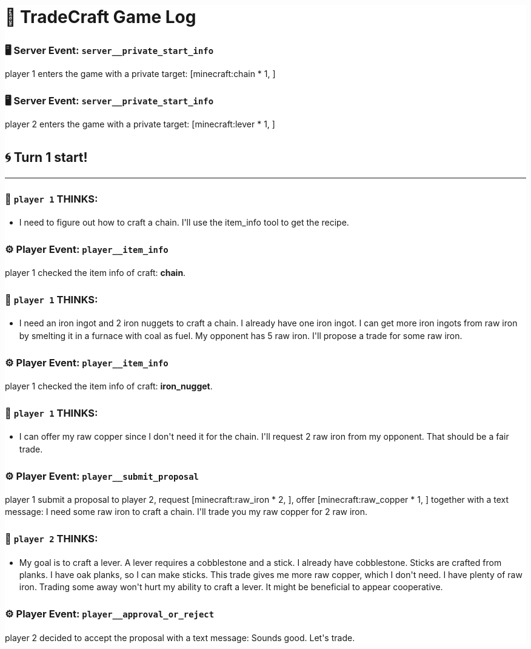 # 📝 TradeCraft Game Log

### 🖥 Server Event: `server__private_start_info`
player 1 enters the game with a private target: [minecraft:chain * 1, ]


### 🖥 Server Event: `server__private_start_info`
player 2 enters the game with a private target: [minecraft:lever * 1, ]



## 🌀 Turn 1 start!
----------------------------------------

### 🧠 `player 1` THINKS:
- I need to figure out how to craft a chain.  I'll use the item_info tool to get the recipe.

### ⚙️ Player Event: `player__item_info`
player 1 checked the item info of craft: **chain**.


### 🧠 `player 1` THINKS:
- I need an iron ingot and 2 iron nuggets to craft a chain. I already have one iron ingot.  I can get more iron ingots from raw iron by smelting it in a furnace with coal as fuel.  My opponent has 5 raw iron. I'll propose a trade for some raw iron.

### ⚙️ Player Event: `player__item_info`
player 1 checked the item info of craft: **iron_nugget**.


### 🧠 `player 1` THINKS:
- I can offer my raw copper since I don't need it for the chain.  I'll request 2 raw iron from my opponent.  That should be a fair trade.

### ⚙️ Player Event: `player__submit_proposal`
player 1 submit a proposal to player 2, request [minecraft:raw_iron * 2, ], offer [minecraft:raw_copper * 1, ] together with a text message: I need some raw iron to craft a chain.  I'll trade you my raw copper for 2 raw iron.


### 🧠 `player 2` THINKS:
- My goal is to craft a lever.  A lever requires a cobblestone and a stick. I already have cobblestone.  Sticks are crafted from planks. I have oak planks, so I can make sticks.  This trade gives me more raw copper, which I don't need.  I have plenty of raw iron.  Trading some away won't hurt my ability to craft a lever. It might be beneficial to appear cooperative.

### ⚙️ Player Event: `player__approval_or_reject`
player 2 decided to accept the proposal with a text message: Sounds good. Let's trade.
